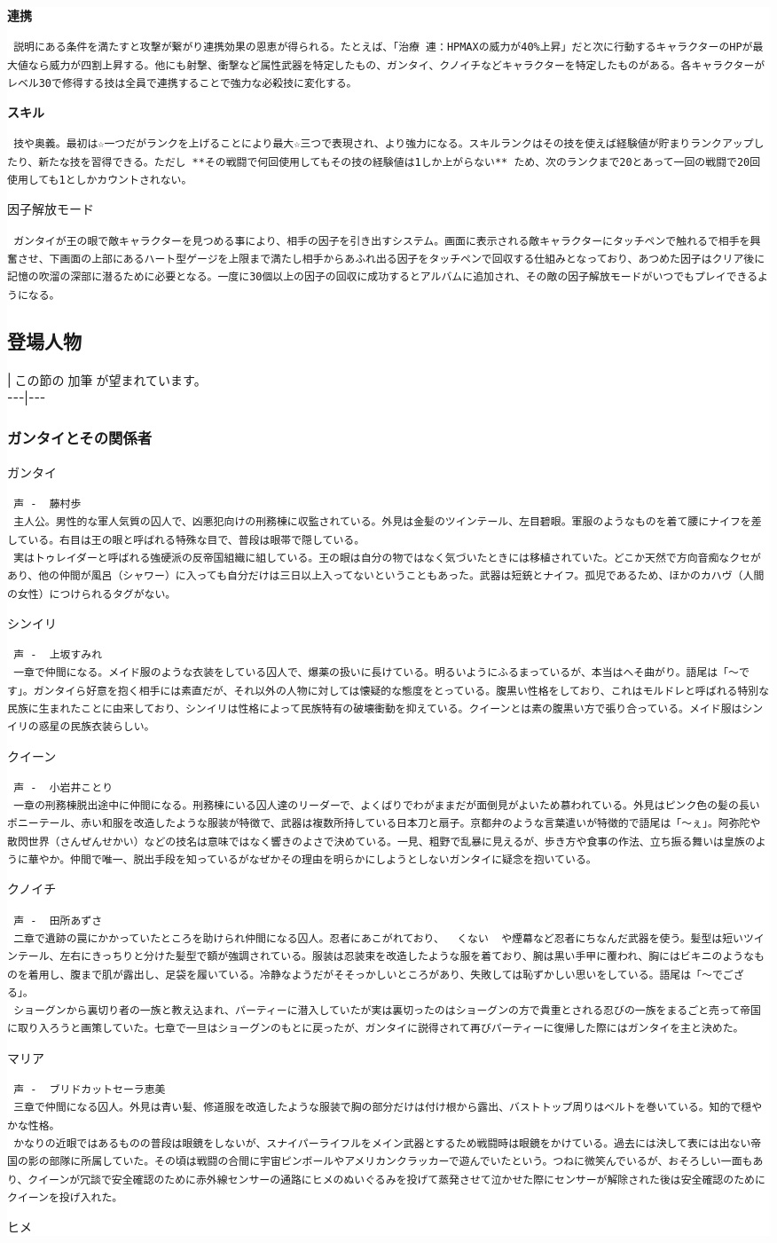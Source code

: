 **連携**

     説明にある条件を満たすと攻撃が繋がり連携効果の恩恵が得られる。たとえば、「治療 連：HPMAXの威力が40%上昇」だと次に行動するキャラクターのHPが最大値なら威力が四割上昇する。他にも射撃、衝撃など属性武器を特定したもの、ガンタイ、クノイチなどキャラクターを特定したものがある。各キャラクターがレベル30で修得する技は全員で連携することで強力な必殺技に変化する。 

**スキル**

     技や奥義。最初は☆一つだがランクを上げることにより最大☆三つで表現され、より強力になる。スキルランクはその技を使えば経験値が貯まりランクアップしたり、新たな技を習得できる。ただし **その戦闘で何回使用してもその技の経験値は1しか上がらない** ため、次のランクまで20とあって一回の戦闘で20回使用しても1としかカウントされない。 
因子解放モード

     ガンタイが王の眼で敵キャラクターを見つめる事により、相手の因子を引き出すシステム。画面に表示される敵キャラクターにタッチペンで触れるで相手を興奮させ、下画面の上部にあるハート型ゲージを上限まで満たし相手からあふれ出る因子をタッチペンで回収する仕組みとなっており、あつめた因子はクリア後に記憶の吹溜の深部に潜るために必要となる。一度に30個以上の因子の回収に成功するとアルバムに追加され、その敵の因子解放モードがいつでもプレイできるようになる。 

##  登場人物



|  この節の  加筆  が望まれています。  
---|---  
  
###  ガンタイとその関係者



ガンタイ

     声 -  藤村歩 
     主人公。男性的な軍人気質の囚人で、凶悪犯向けの刑務棟に収監されている。外見は金髪のツインテール、左目碧眼。軍服のようなものを着て腰にナイフを差している。右目は王の眼と呼ばれる特殊な目で、普段は眼帯で隠している。 
     実はトゥレイダーと呼ばれる強硬派の反帝国組織に組している。王の眼は自分の物ではなく気づいたときには移植されていた。どこか天然で方向音痴なクセがあり、他の仲間が風呂（シャワー）に入っても自分だけは三日以上入ってないということもあった。武器は短銃とナイフ。孤児であるため、ほかのカハヴ（人間の女性）につけられるタグがない。 
シンイリ

     声 -  上坂すみれ 
     一章で仲間になる。メイド服のような衣装をしている囚人で、爆薬の扱いに長けている。明るいようにふるまっているが、本当はへそ曲がり。語尾は「～です」。ガンタイら好意を抱く相手には素直だが、それ以外の人物に対しては懐疑的な態度をとっている。腹黒い性格をしており、これはモルドレと呼ばれる特別な民族に生まれたことに由来しており、シンイリは性格によって民族特有の破壊衝動を抑えている。クイーンとは素の腹黒い方で張り合っている。メイド服はシンイリの惑星の民族衣装らしい。 
クイーン

     声 -  小岩井ことり 
     一章の刑務棟脱出途中に仲間になる。刑務棟にいる囚人達のリーダーで、よくばりでわがままだが面倒見がよいため慕われている。外見はピンク色の髪の長いポニーテール、赤い和服を改造したような服装が特徴で、武器は複数所持している日本刀と扇子。京都弁のような言葉遣いが特徴的で語尾は「～ぇ」。阿弥陀や散閃世界（さんぜんせかい）などの技名は意味ではなく響きのよさで決めている。一見、粗野で乱暴に見えるが、歩き方や食事の作法、立ち振る舞いは皇族のように華やか。仲間で唯一、脱出手段を知っているがなぜかその理由を明らかにしようとしないガンタイに疑念を抱いている。 
クノイチ

     声 -  田所あずさ 
     二章で遺跡の罠にかかっていたところを助けられ仲間になる囚人。忍者にあこがれており、  くない  や煙幕など忍者にちなんだ武器を使う。髪型は短いツインテール、左右にきっちりと分けた髪型で額が強調されている。服装は忍装束を改造したような服を着ており、腕は黒い手甲に覆われ、胸にはビキニのようなものを着用し、腹まで肌が露出し、足袋を履いている。冷静なようだがそそっかしいところがあり、失敗しては恥ずかしい思いをしている。語尾は「～でござる」。 
     ショーグンから裏切り者の一族と教え込まれ、パーティーに潜入していたが実は裏切ったのはショーグンの方で貴重とされる忍びの一族をまるごと売って帝国に取り入ろうと画策していた。七章で一旦はショーグンのもとに戻ったが、ガンタイに説得されて再びパーティーに復帰した際にはガンタイを主と決めた。 
マリア

     声 -  ブリドカットセーラ恵美 
     三章で仲間になる囚人。外見は青い髪、修道服を改造したような服装で胸の部分だけは付け根から露出、バストトップ周りはベルトを巻いている。知的で穏やかな性格。 
     かなりの近眼ではあるものの普段は眼鏡をしないが、スナイパーライフルをメイン武器とするため戦闘時は眼鏡をかけている。過去には決して表には出ない帝国の影の部隊に所属していた。その頃は戦闘の合間に宇宙ピンボールやアメリカンクラッカーで遊んでいたという。つねに微笑んでいるが、おそろしい一面もあり、クイーンが冗談で安全確認のために赤外線センサーの通路にヒメのぬいぐるみを投げて蒸発させて泣かせた際にセンサーが解除された後は安全確認のためにクイーンを投げ入れた。 
ヒメ
